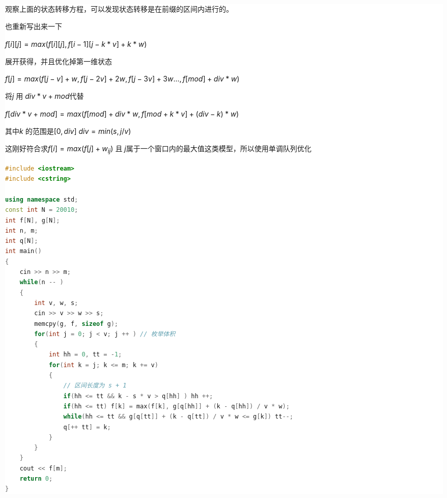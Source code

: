 观察上面的状态转移方程，可以发现状态转移是在前缀的区间内进行的。

也重新写出来一下

$f[i][j] = max(f[i][j], f[i - 1][j - k * v] + k * w)$

展开获得，并且优化掉第一维状态

$f[j] = max(f[j - v] + w, f[j - 2v] + 2w, f[j - 3v] + 3w...,f[mod] + div*w)$

将$j$ 用 $div*v + mod$代替

$f[div*v + mod] =max( f[mod] + div*w, f[mod + k*v] + (div - k)*w)$

其中$k$ 的范围是$[0,div]$  $div = min(s, j/v)$

这刚好符合求$f[i] = max(f[j] + w_{ij})$ 且 $j$属于一个窗口内的最大值这类模型，所以使用单调队列优化

``` c++
#include <iostream>
#include <cstring>

using namespace std;
const int N = 20010;
int f[N], g[N];
int n, m;
int q[N];
int main()
{
    cin >> n >> m;
    while(n -- )
    {
        int v, w, s;
        cin >> v >> w >> s;
        memcpy(g, f, sizeof g);
        for(int j = 0; j < v; j ++ ) // 枚举体积
        {
            int hh = 0, tt = -1;
            for(int k = j; k <= m; k += v)
            {
                // 区间长度为 s + 1
                if(hh <= tt && k - s * v > q[hh] ) hh ++;
                if(hh <= tt) f[k] = max(f[k], g[q[hh]] + (k - q[hh]) / v * w);
                while(hh <= tt && g[q[tt]] + (k - q[tt]) / v * w <= g[k]) tt--;
                q[++ tt] = k;
            }
        }
    }
    cout << f[m];
    return 0;
}
```

